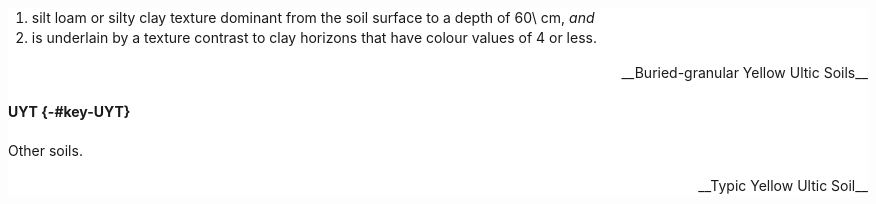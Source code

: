 1.  silt loam or silty clay texture dominant from the soil surface to a depth of 60\ cm, _and_
2. is underlain by a texture contrast to clay horizons that have colour values of 4 or less.
  
<div style="text-align: right"> __Buried-granular Yellow Ultic Soils__ </div>

#### __UYT__ {-#key-UYT}

Other soils.

<div style="text-align: right"> __Typic Yellow Ultic Soil__ </div>

